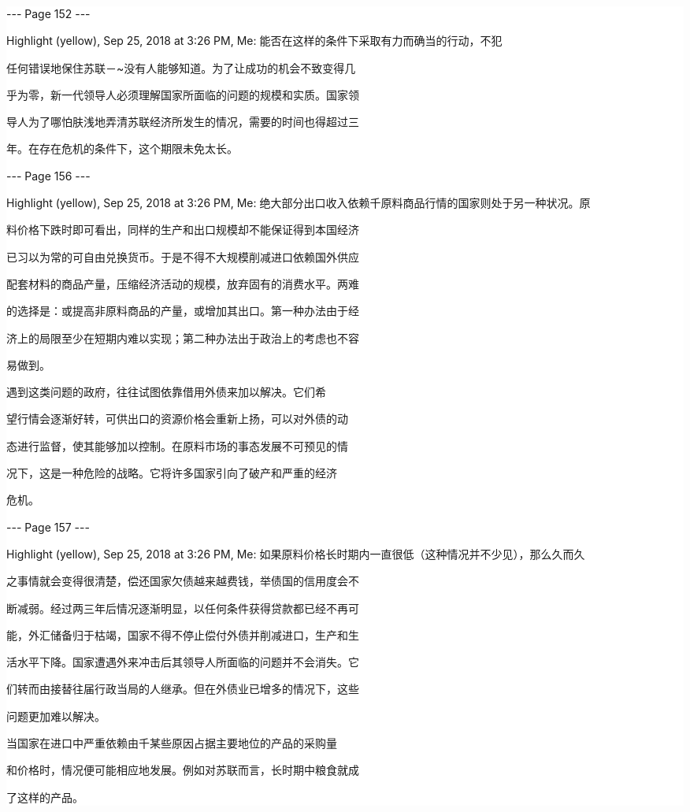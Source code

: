 
--- Page 152 ---

Highlight (yellow), Sep 25, 2018 at 3:26 PM, Me:
能否在这样的条件下采取有力而确当的行动，不犯

任何错误地保住苏联－~没有人能够知道。为了让成功的机会不致变得几

乎为零，新一代领导人必须理解国家所面临的问题的规模和实质。国家领

导人为了哪怕肤浅地弄清苏联经济所发生的情况，需要的时间也得超过三

年。在存在危机的条件下，这个期限未免太长。


--- Page 156 ---

Highlight (yellow), Sep 25, 2018 at 3:26 PM, Me:
绝大部分出口收入依赖千原料商品行情的国家则处于另一种状况。原

料价格下跌时即可看出，同样的生产和出口规模却不能保证得到本国经济

已习以为常的可自由兑换货币。于是不得不大规模削减进口依赖国外供应

配套材料的商品产量，压缩经济活动的规模，放弃固有的消费水平。两难

的选择是：或提高非原料商品的产量，或增加其出口。第一种办法由于经

济上的局限至少在短期内难以实现；第二种办法出于政治上的考虑也不容

易做到。

遇到这类问题的政府，往往试图依靠借用外债来加以解决。它们希

望行情会逐渐好转，可供出口的资源价格会重新上扬，可以对外债的动

态进行监督，使其能够加以控制。在原料市场的事态发展不可预见的情

况下，这是一种危险的战略。它将许多国家引向了破产和严重的经济

危机。


--- Page 157 ---

Highlight (yellow), Sep 25, 2018 at 3:26 PM, Me:
如果原料价格长时期内一直很低（这种情况并不少见），那么久而久

之事情就会变得很清楚，偿还国家欠债越来越费钱，举债国的信用度会不

断减弱。经过两三年后情况逐渐明显，以任何条件获得贷款都已经不再可

能，外汇储备归于枯竭，国家不得不停止偿付外债并削减进口，生产和生

活水平下降。国家遭遇外来冲击后其领导人所面临的问题并不会消失。它

们转而由接替往届行政当局的人继承。但在外债业已增多的情况下，这些

问题更加难以解决。

当国家在进口中严重依赖由千某些原因占据主要地位的产品的采购量

和价格时，情况便可能相应地发展。例如对苏联而言，长时期中粮食就成

了这样的产品。
